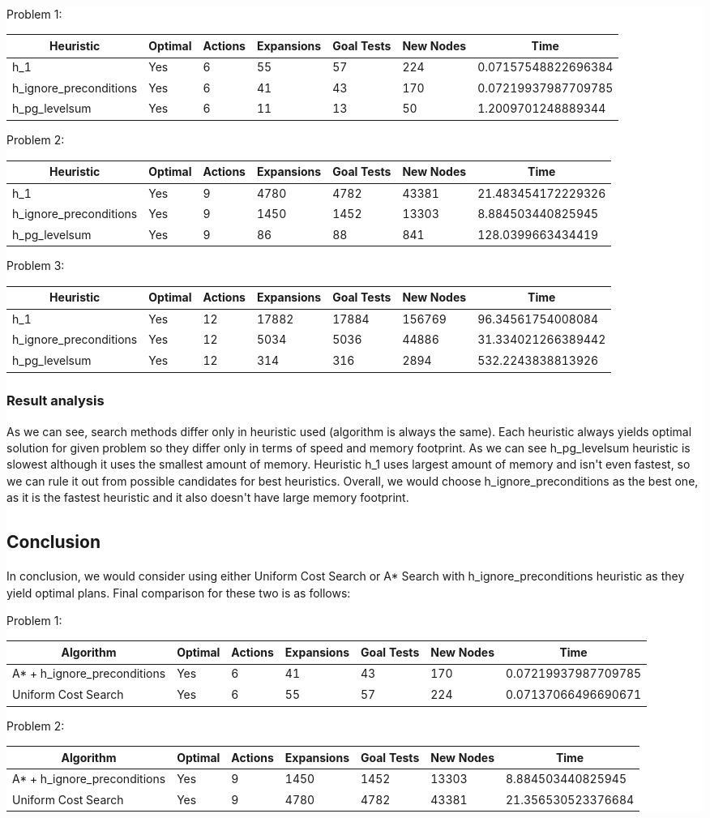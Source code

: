 Problem 1:

|Heuristic|Optimal|Actions|Expansions|Goal Tests|New Nodes|Time|
|---------|-------|-------|----------|----------|---------|----|
|h_1|Yes|6|55|57|224|0.07157548822696384|
|h_ignore_preconditions|Yes|6|41|43|170|0.07219937987709785|
|h_pg_levelsum|Yes|6|11|13|50|1.2009701248889344|

Problem 2:

|Heuristic|Optimal|Actions|Expansions|Goal Tests|New Nodes|Time|
|---------|-------|-------|----------|----------|---------|----|
|h_1|Yes|9|4780|4782|43381|21.483454172229326|
|h_ignore_preconditions|Yes|9|1450|1452|13303|8.884503440825945|
|h_pg_levelsum|Yes|9|86|88|841|128.0399663434419|

Problem 3:

|Heuristic|Optimal|Actions|Expansions|Goal Tests|New Nodes|Time|
|---------|-------|-------|----------|----------|---------|----|
|h_1|Yes|12|17882|17884|156769|96.34561754008084|
|h_ignore_preconditions|Yes|12|5034|5036|44886|31.334021266389442|
|h_pg_levelsum|Yes|12|314|316|2894|532.2243838813926|

### Result analysis

As we can see, search methods differ only in heuristic used (algorithm is always the same). Each heuristic always yields optimal solution for given problem so they differ only in terms of speed and memory footprint. As we can see h_pg_levelsum heuristic is slowest although it uses the smallest amount of memory. Heuristic h_1 uses largest amount of memory and isn't even fastest, so we can rule it out from possible candidates for best heuristics. Overall, we would choose h_ignore_preconditions as the best one, as it is the fastest heuristic and it also doesn't have large memory footprint.

## Conclusion

In conclusion, we would consider using either Uniform Cost Search or A* Search with h_ignore_preconditions heuristic as they yield optimal plans. Final comparison for these two is as follows:

Problem 1:

|Algorithm|Optimal|Actions|Expansions|Goal Tests|New Nodes|Time|
|---------|-------|-------|----------|----------|---------|----|
|A* + h_ignore_preconditions|Yes|6|41|43|170|0.07219937987709785|
|Uniform Cost Search|Yes|6|55|57|224|0.07137066496690671|

Problem 2:

|Algorithm|Optimal|Actions|Expansions|Goal Tests|New Nodes|Time|
|---------|-------|-------|----------|----------|---------|----|
|A* + h_ignore_preconditions|Yes|9|1450|1452|13303|8.884503440825945|
|Uniform Cost Search|Yes|9|4780|4782|43381|21.356530523376684|
